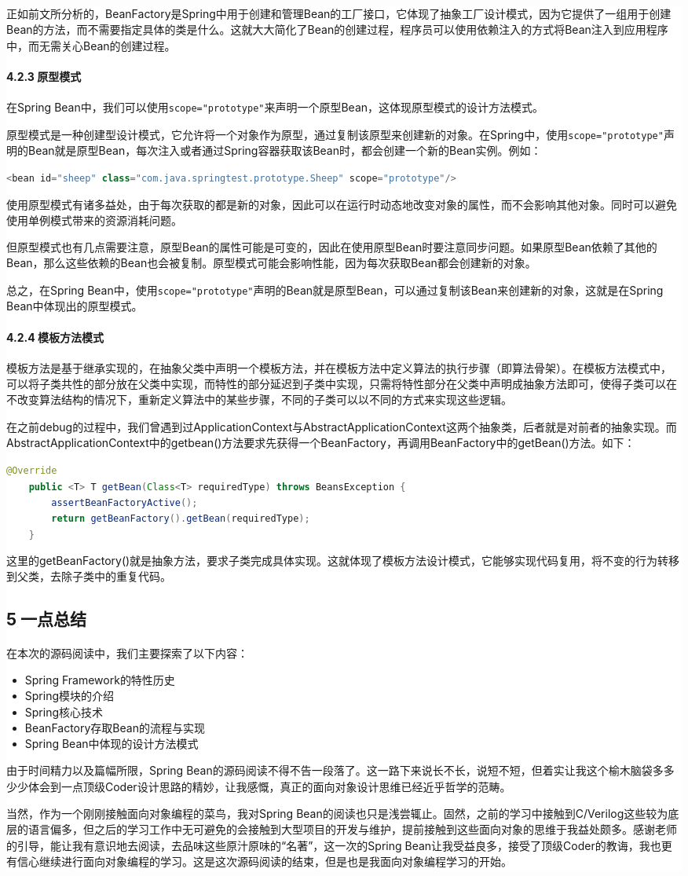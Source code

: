 正如前文所分析的，BeanFactory是Spring中用于创建和管理Bean的工厂接口，它体现了抽象工厂设计模式，因为它提供了一组用于创建Bean的方法，而不需要指定具体的类是什么。这就大大简化了Bean的创建过程，程序员可以使用依赖注入的方式将Bean注入到应用程序中，而无需关心Bean的创建过程。

#### 4.2.3 原型模式

在Spring Bean中，我们可以使用`scope="prototype"`来声明一个原型Bean，这体现原型模式的设计方法模式。

原型模式是一种创建型设计模式，它允许将一个对象作为原型，通过复制该原型来创建新的对象。在Spring中，使用`scope="prototype"`声明的Bean就是原型Bean，每次注入或者通过Spring容器获取该Bean时，都会创建一个新的Bean实例。例如：

```java
<bean id="sheep" class="com.java.springtest.prototype.Sheep" scope="prototype"/>
```

使用原型模式有诸多益处，由于每次获取的都是新的对象，因此可以在运行时动态地改变对象的属性，而不会影响其他对象。同时可以避免使用单例模式带来的资源消耗问题。

但原型模式也有几点需要注意，原型Bean的属性可能是可变的，因此在使用原型Bean时要注意同步问题。如果原型Bean依赖了其他的Bean，那么这些依赖的Bean也会被复制。原型模式可能会影响性能，因为每次获取Bean都会创建新的对象。

总之，在Spring Bean中，使用`scope="prototype"`声明的Bean就是原型Bean，可以通过复制该Bean来创建新的对象，这就是在Spring Bean中体现出的原型模式。

#### 4.2.4 模板方法模式

模板方法是基于继承实现的，在抽象父类中声明一个模板方法，并在模板方法中定义算法的执行步骤（即算法骨架）。在模板方法模式中，可以将子类共性的部分放在父类中实现，而特性的部分延迟到子类中实现，只需将特性部分在父类中声明成抽象方法即可，使得子类可以在不改变算法结构的情况下，重新定义算法中的某些步骤，不同的子类可以以不同的方式来实现这些逻辑。

在之前debug的过程中，我们曾遇到过ApplicationContext与AbstractApplicationContext这两个抽象类，后者就是对前者的抽象实现。而AbstractApplicationContext中的getbean()方法要求先获得一个BeanFactory，再调用BeanFactory中的getBean()方法。如下：

```java
@Override
	public <T> T getBean(Class<T> requiredType) throws BeansException {
		assertBeanFactoryActive();
		return getBeanFactory().getBean(requiredType);
	}
```

这里的getBeanFactory()就是抽象方法，要求子类完成具体实现。这就体现了模板方法设计模式，它能够实现代码复用，将不变的行为转移到父类，去除子类中的重复代码。

## 5 一点总结

在本次的源码阅读中，我们主要探索了以下内容：

- Spring Framework的特性历史
- Spring模块的介绍
- Spring核心技术
- BeanFactory存取Bean的流程与实现
- Spring Bean中体现的设计方法模式

由于时间精力以及篇幅所限，Spring Bean的源码阅读不得不告一段落了。这一路下来说长不长，说短不短，但着实让我这个榆木脑袋多多少少体会到一点顶级Coder设计思路的精妙，让我感慨，真正的面向对象设计思维已经近乎哲学的范畴。

当然，作为一个刚刚接触面向对象编程的菜鸟，我对Spring Bean的阅读也只是浅尝辄止。固然，之前的学习中接触到C/Verilog这些较为底层的语言偏多，但之后的学习工作中无可避免的会接触到大型项目的开发与维护，提前接触到这些面向对象的思维于我益处颇多。感谢老师的引导，能让我有意识地去阅读，去品味这些原汁原味的“名著”，这一次的Spring Bean让我受益良多，接受了顶级Coder的教诲，我也更有信心继续进行面向对象编程的学习。这是这次源码阅读的结束，但是也是我面向对象编程学习的开始。